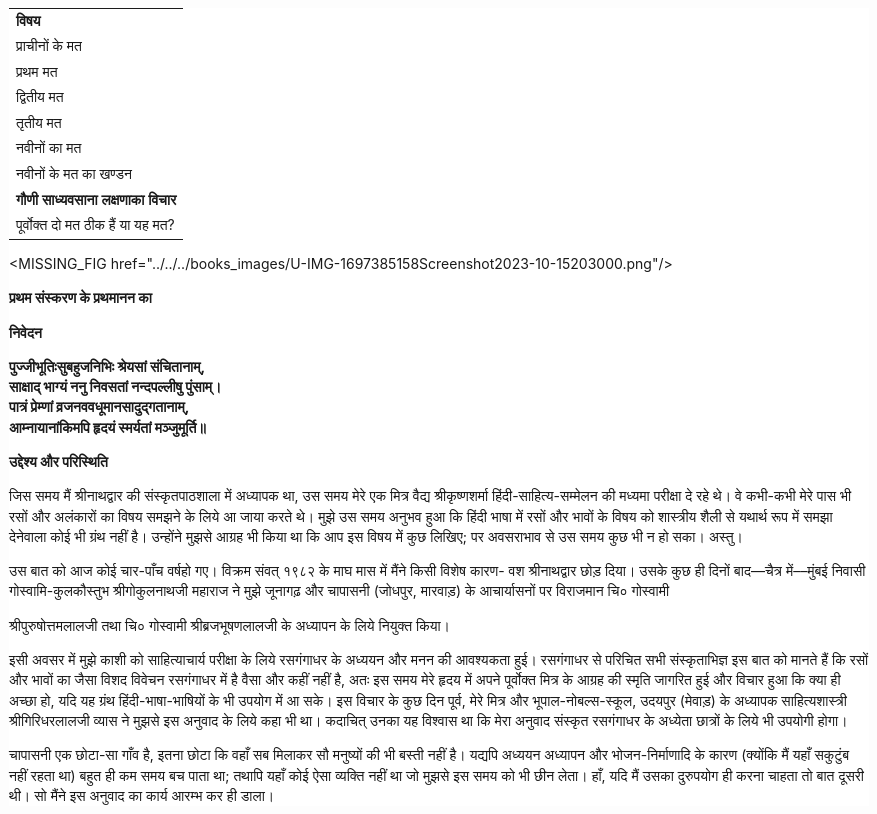 
|                                             |
|---------------------------------------------|
|   **विषय**                               |
|      प्राचीनों के मत                   |
|      प्रथम मत                          |
|      द्वितीय मत                        |
|      तृतीय मत                          |
|      नवीनों का मत                      |
|      नवीनों के मत का खण्डन             |
| **गौणी साध्यवसाना लक्षणाका विचार**          |
|      पूर्वोक्त दो मत ठीक हैं या यह मत? |

<MISSING_FIG href="../../../books_images/U-IMG-1697385158Screenshot2023-10-15203000.png"/>

**प्रथम संस्करण के प्रथमानन का**

**निवेदन**

**पुज्जीभूतिःसुबहुजनिभिः श्रेयसां संचितानाम्,  
साक्षाद् भाग्यं ननु निवसतां नन्दपल्लीषु पुंसाम्।  
पात्रं प्रेम्णां व्रजनववधूमानसादुद्गतानाम्,  
आम्नायानांकिमपि हृदयं स्मर्यतां मञ्जुमूर्ति॥**

**उद्देश्य और परिस्थिति**

  जिस समय मैं श्रीनाथद्वार की संस्कृतपाठशाला में अध्यापक था, उस समय मेरे एक मित्र वैद्य श्रीकृष्णशर्मा हिंदी-साहित्य-सम्मेलन की मध्यमा परीक्षा दे रहे थे। वे कभी-कभी मेरे पास भी रसों और अलंकारों का विषय समझने के लिये आ जाया करते थे। मुझे उस समय अनुभव हुआ कि हिंदी भाषा में रसों और भावों के विषय को शास्त्रीय शैली से यथार्थ रूप में समझा देनेवाला कोई भी ग्रंथ नहीं है। उन्होंने मुझसे आग्रह भी किया था कि आप इस विषय में कुछ लिखिए; पर अवसराभाव से उस समय कुछ भी न हो सका। अस्तु।

  उस बात को आज कोई चार-पाँच वर्षहो गए। विक्रम संवत् १९८२ के माघ मास में मैंने किसी विशेष कारण- वश श्रीनाथद्वार छोड़ दिया। उसके कुछ ही दिनों बाद––चैत्र में––मुंबई निवासी गोस्वामि-कुलकौस्तुभ श्रीगोकुलनाथजी महाराज ने मुझे जूनागढ़ और चापासनी (जोधपुर, मारवाड़) के आचार्यासनों पर विराजमान चि० गोस्वामी

श्रीपुरुषोत्तमलालजी तथा चि० गोस्वामी श्रीब्रजभूषणलालजी के अध्यापन के लिये नियुक्त किया।

  इसी अवसर में मुझे काशी को साहित्याचार्य परीक्षा के लिये रसगंगाधर के अध्ययन और मनन की आवश्यकता हुई। रसगंगाधर से परिचित सभी संस्कृताभिज्ञ इस बात को मानते हैं कि रसों और भावों का जैसा विशद विवेचन रसगंगाधर में है वैसा और कहीं नहीं है, अतः इस समय मेरे हृदय में अपने पूर्वोक्त मित्र के आग्रह की स्मृति जागरित हुई और विचार हुआ कि क्या ही अच्छा हो, यदि यह ग्रंथ हिंदी-भाषा-भाषियों के भी उपयोग में आ सके। इस विचार के कुछ दिन पूर्व, मेरे मित्र और भूपाल-नोबल्स-स्कूल, उदयपुर (मेवाड़) के अध्यापक साहित्यशास्त्री श्रीगिरिधरलालजी व्यास ने मुझसे इस अनुवाद के लिये कहा भी था। कदाचित् उनका यह विश्वास था कि मेरा अनुवाद संस्कृत रसगंगाधर के अध्येता छात्रों के लिये भी उपयोगी होगा।

  चापासनी एक छोटा-सा गाँव है, इतना छोटा कि वहाँ सब मिलाकर सौ मनुष्यों की भी बस्ती नहीं है। यद्यपि अध्ययन अध्यापन और भोजन-निर्माणादि के कारण (क्योंकि मैं यहाँ सकुटुंब नहीं रहता था) बहुत ही कम समय बच पाता था; तथापि यहाँ कोई ऐसा व्यक्ति नहीं था जो मुझसे इस समय को भी छीन लेता। हाँ, यदि मैं उसका दुरुपयोग ही करना चाहता तो बात दूसरी थी। सो मैंने इस अनुवाद का कार्य आरम्भ कर ही डाला।
